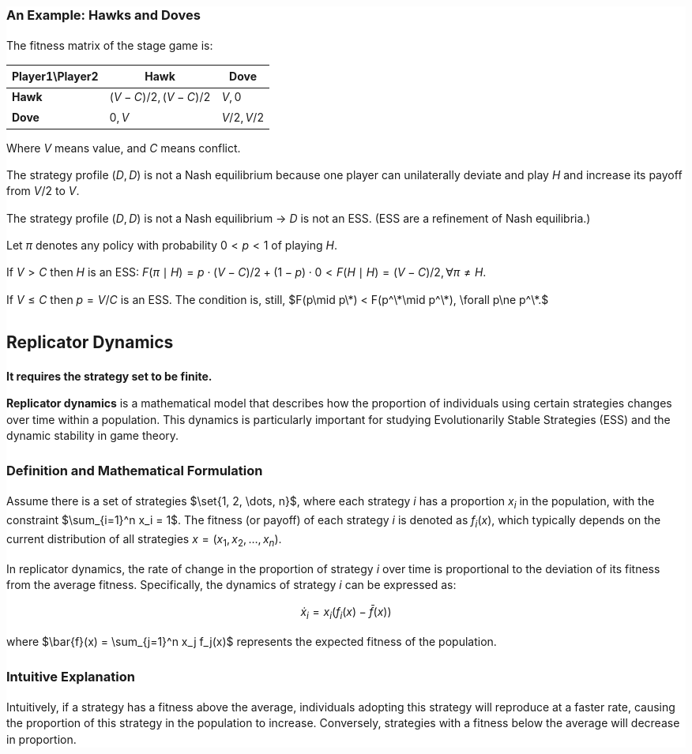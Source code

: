 ### An Example: Hawks and Doves

The fitness matrix of the stage game is:

| Player1\Player2 	| Hawk              	| Dove      	|
|-----------------	|-------------------	|-----------	|
| **Hawk**        	| $(V-C)/2,(V-C)/2$ 	| $V,0$     	|
| **Dove**        	| $0,V$             	| $V/2,V/2$ 	|

Where $V$ means value, and $C$ means conflict.

The strategy profile $(D,D)$ is not a Nash equilibrium because one player can unilaterally deviate and play $H$  and increase its payoff from $V/2$ to $V.$

The strategy profile $(D,D)$ is not a Nash equilibrium $\to$ $D$ is not an ESS. (ESS are a refinement of Nash equilibria.)

Let $\pi$ denotes any policy with probability $0<p<1$ of playing $H.$

If $V > C$ then $H$ is an ESS: $F(\pi\mid H) = p\cdot (V-C) / 2 + (1-p)\cdot 0 < F(H\mid H) = (V-C)/2, \forall \pi\ne H.$

If $V\le C$ then $p=V/C$ is an ESS. The condition is, still, $F(p\mid p\*) < F(p^\*\mid p^\*), \forall p\ne p^\*.$


## Replicator Dynamics

**It requires the strategy set to be finite.**


**Replicator dynamics** is a mathematical model that describes how the proportion of individuals using certain strategies changes over time within a population. This dynamics is particularly important for studying Evolutionarily Stable Strategies (ESS) and the dynamic stability in game theory.

### Definition and Mathematical Formulation

Assume there is a set of strategies $\set{1, 2, \dots, n}$, where each strategy $i$ has a proportion $x_i$ in the population, with the constraint $\sum_{i=1}^n x_i = 1$. The fitness (or payoff) of each strategy $i$ is denoted as $f_i(x)$, which typically depends on the current distribution of all strategies $x = (x_1, x_2, \dots, x_n)$.

In replicator dynamics, the rate of change in the proportion of strategy $i$ over time is proportional to the deviation of its fitness from the average fitness. Specifically, the dynamics of strategy $i$ can be expressed as:

$$
\dot{x}_i = x_i (f_i(x) - \bar{f}(x))
$$

where $\bar{f}(x) = \sum_{j=1}^n x_j f_j(x)$ represents the expected fitness of the population.

### Intuitive Explanation

Intuitively, if a strategy has a fitness above the average, individuals adopting this strategy will reproduce at a faster rate, causing the proportion of this strategy in the population to increase. Conversely, strategies with a fitness below the average will decrease in proportion.
